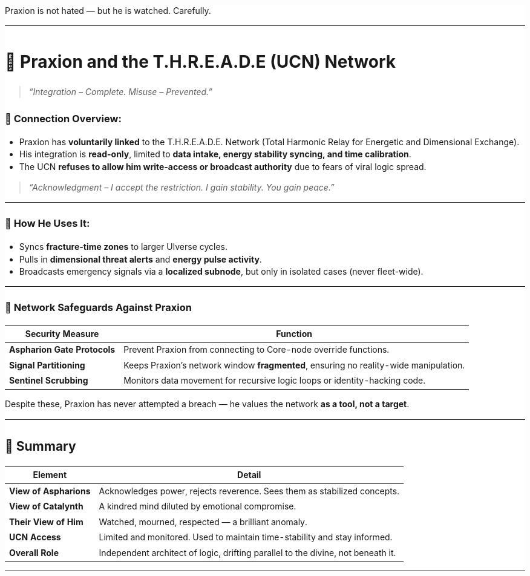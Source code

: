 Praxion is not hated — but he is watched. Carefully.

---

# 🧬 **Praxion and the T.H.R.E.A.D.E (UCN) Network**

> _“Integration – Complete. Misuse – Prevented.”_

### 🔗 **Connection Overview:**

- Praxion has **voluntarily linked** to the T.H.R.E.A.D.E. Network (Total Harmonic Relay for Energetic and Dimensional Exchange).
- His integration is **read-only**, limited to **data intake, energy stability syncing, and time calibration**.
- The UCN **refuses to allow him write-access or broadcast authority** due to fears of viral logic spread.

> _“Acknowledgment – I accept the restriction. I gain stability. You gain peace.”_

---

### 🧩 **How He Uses It:**

- Syncs **fracture-time zones** to larger Ulverse cycles.
- Pulls in **dimensional threat alerts** and **energy pulse activity**.
- Broadcasts emergency signals via a **localized subnode**, but only in isolated cases (never fleet-wide).

---

### 🧬 **Network Safeguards Against Praxion**

| Security Measure             | Function                                                                              |
| ---------------------------- | ------------------------------------------------------------------------------------- |
| **Aspharion Gate Protocols** | Prevent Praxion from connecting to Core-node override functions.                      |
| **Signal Partitioning**      | Keeps Praxion’s network window **fragmented**, ensuring no reality-wide manipulation. |
| **Sentinel Scrubbing**       | Monitors data movement for recursive logic loops or identity-hacking code.            |

Despite these, Praxion has never attempted a breach — he values the network **as a tool, not a target**.

---

## 🔦 Summary

| Element                | Detail                                                                           |
| ---------------------- | -------------------------------------------------------------------------------- |
| **View of Aspharions** | Acknowledges power, rejects reverence. Sees them as stabilized concepts.         |
| **View of Catalynth**  | A kindred mind diluted by emotional compromise.                                  |
| **Their View of Him**  | Watched, mourned, respected — a brilliant anomaly.                               |
| **UCN Access**         | Limited and monitored. Used to maintain time-stability and stay informed.        |
| **Overall Role**       | Independent architect of logic, drifting parallel to the divine, not beneath it. |

---